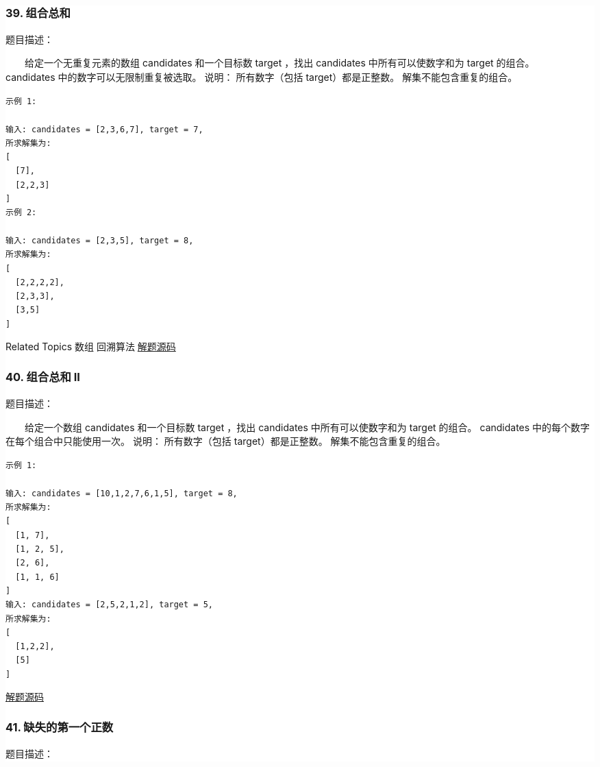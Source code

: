 ### 39. 组合总和
题目描述：

&emsp;&emsp;给定一个无重复元素的数组 candidates 和一个目标数 target ，找出 candidates 中所有可以使数字和为 target 的组合。
            candidates 中的数字可以无限制重复被选取。
            说明：
            所有数字（包括 target）都是正整数。
            解集不能包含重复的组合。
```
示例 1:

输入: candidates = [2,3,6,7], target = 7,
所求解集为:
[
  [7],
  [2,2,3]
]
示例 2:

输入: candidates = [2,3,5], target = 8,
所求解集为:
[
  [2,2,2,2],
  [2,3,3],
  [3,5]
]
```
Related Topics 数组 回溯算法
[解题源码](_39_CombinationSum.java)
### 40. 组合总和 II
题目描述：

&emsp;&emsp;给定一个数组 candidates 和一个目标数 target ，找出 candidates 中所有可以使数字和为 target 的组合。
            candidates 中的每个数字在每个组合中只能使用一次。
            说明：
            所有数字（包括 target）都是正整数。
            解集不能包含重复的组合。
```
示例 1:

输入: candidates = [10,1,2,7,6,1,5], target = 8,
所求解集为:
[
  [1, 7],
  [1, 2, 5],
  [2, 6],
  [1, 1, 6]
]
输入: candidates = [2,5,2,1,2], target = 5,
所求解集为:
[
  [1,2,2],
  [5]
]
```
[解题源码](_40_CombinationSum2.java)
### 41. 缺失的第一个正数
题目描述：
